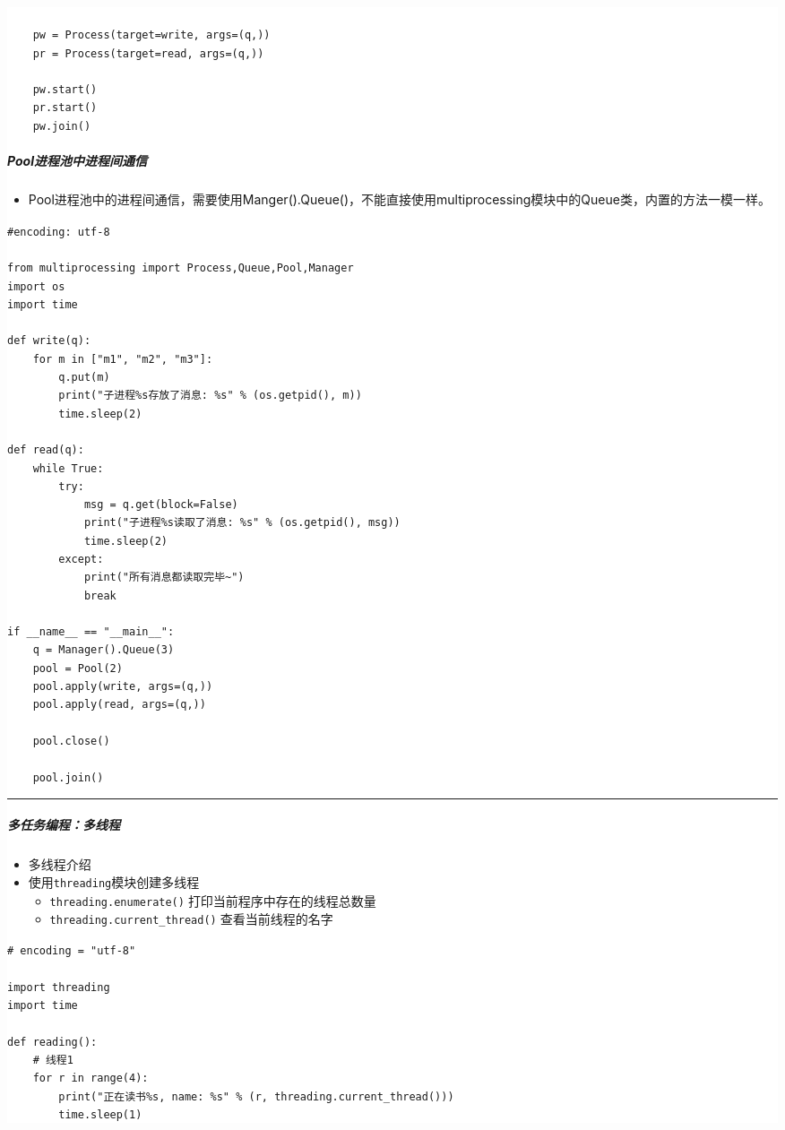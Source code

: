 ```

    pw = Process(target=write, args=(q,))
    pr = Process(target=read, args=(q,))

    pw.start()
    pr.start()
    pw.join()
```

##### Pool进程池中进程间通信
- Pool进程池中的进程间通信，需要使用Manger().Queue()，不能直接使用multiprocessing模块中的Queue类，内置的方法一模一样。
```
#encoding: utf-8

from multiprocessing import Process,Queue,Pool,Manager
import os
import time

def write(q):
    for m in ["m1", "m2", "m3"]:
        q.put(m)
        print("子进程%s存放了消息: %s" % (os.getpid(), m))
        time.sleep(2)

def read(q):
    while True:
        try:
            msg = q.get(block=False)
            print("子进程%s读取了消息: %s" % (os.getpid(), msg))
            time.sleep(2)
        except:
            print("所有消息都读取完毕~")
            break

if __name__ == "__main__":
    q = Manager().Queue(3)
    pool = Pool(2)
    pool.apply(write, args=(q,))
    pool.apply(read, args=(q,))

    pool.close()

    pool.join()
```

---

##### 多任务编程：多线程
- 多线程介绍
- 使用`threading`模块创建多线程
    - `threading.enumerate()` 打印当前程序中存在的线程总数量
    - `threading.current_thread()` 查看当前线程的名字
```
# encoding = "utf-8"

import threading
import time

def reading():
    # 线程1
    for r in range(4):
        print("正在读书%s, name: %s" % (r, threading.current_thread()))
        time.sleep(1)

```